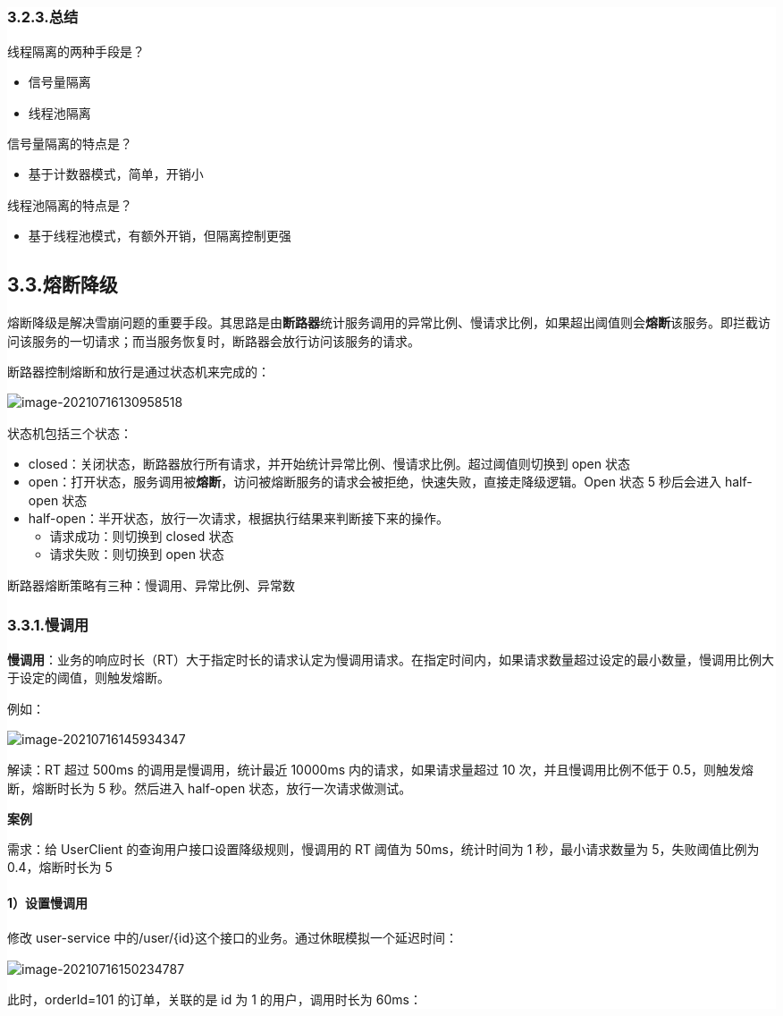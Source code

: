 ### 3.2.3.总结

线程隔离的两种手段是？

- 信号量隔离

- 线程池隔离

信号量隔离的特点是？

- 基于计数器模式，简单，开销小

线程池隔离的特点是？

- 基于线程池模式，有额外开销，但隔离控制更强

## 3.3.熔断降级

熔断降级是解决雪崩问题的重要手段。其思路是由**断路器**统计服务调用的异常比例、慢请求比例，如果超出阈值则会**熔断**该服务。即拦截访问该服务的一切请求；而当服务恢复时，断路器会放行访问该服务的请求。

断路器控制熔断和放行是通过状态机来完成的：

![image-20210716130958518](https://zwhid.oss-cn-shenzhen.aliyuncs.com/blog/06-04-mbeX6j.png)

状态机包括三个状态：

- closed：关闭状态，断路器放行所有请求，并开始统计异常比例、慢请求比例。超过阈值则切换到 open 状态
- open：打开状态，服务调用被**熔断**，访问被熔断服务的请求会被拒绝，快速失败，直接走降级逻辑。Open 状态 5 秒后会进入 half-open 状态
- half-open：半开状态，放行一次请求，根据执行结果来判断接下来的操作。
  - 请求成功：则切换到 closed 状态
  - 请求失败：则切换到 open 状态

断路器熔断策略有三种：慢调用、异常比例、异常数

### 3.3.1.慢调用

**慢调用**：业务的响应时长（RT）大于指定时长的请求认定为慢调用请求。在指定时间内，如果请求数量超过设定的最小数量，慢调用比例大于设定的阈值，则触发熔断。

例如：

![image-20210716145934347](https://zwhid.oss-cn-shenzhen.aliyuncs.com/blog/06-04-QkF3vm.png)

解读：RT 超过 500ms 的调用是慢调用，统计最近 10000ms 内的请求，如果请求量超过 10 次，并且慢调用比例不低于 0.5，则触发熔断，熔断时长为 5 秒。然后进入 half-open 状态，放行一次请求做测试。

**案例**

需求：给 UserClient 的查询用户接口设置降级规则，慢调用的 RT 阈值为 50ms，统计时间为 1 秒，最小请求数量为 5，失败阈值比例为 0.4，熔断时长为 5

#### 1）设置慢调用

修改 user-service 中的/user/{id}这个接口的业务。通过休眠模拟一个延迟时间：

![image-20210716150234787](https://zwhid.oss-cn-shenzhen.aliyuncs.com/blog/06-04-6Dlagj.png)

此时，orderId=101 的订单，关联的是 id 为 1 的用户，调用时长为 60ms：
